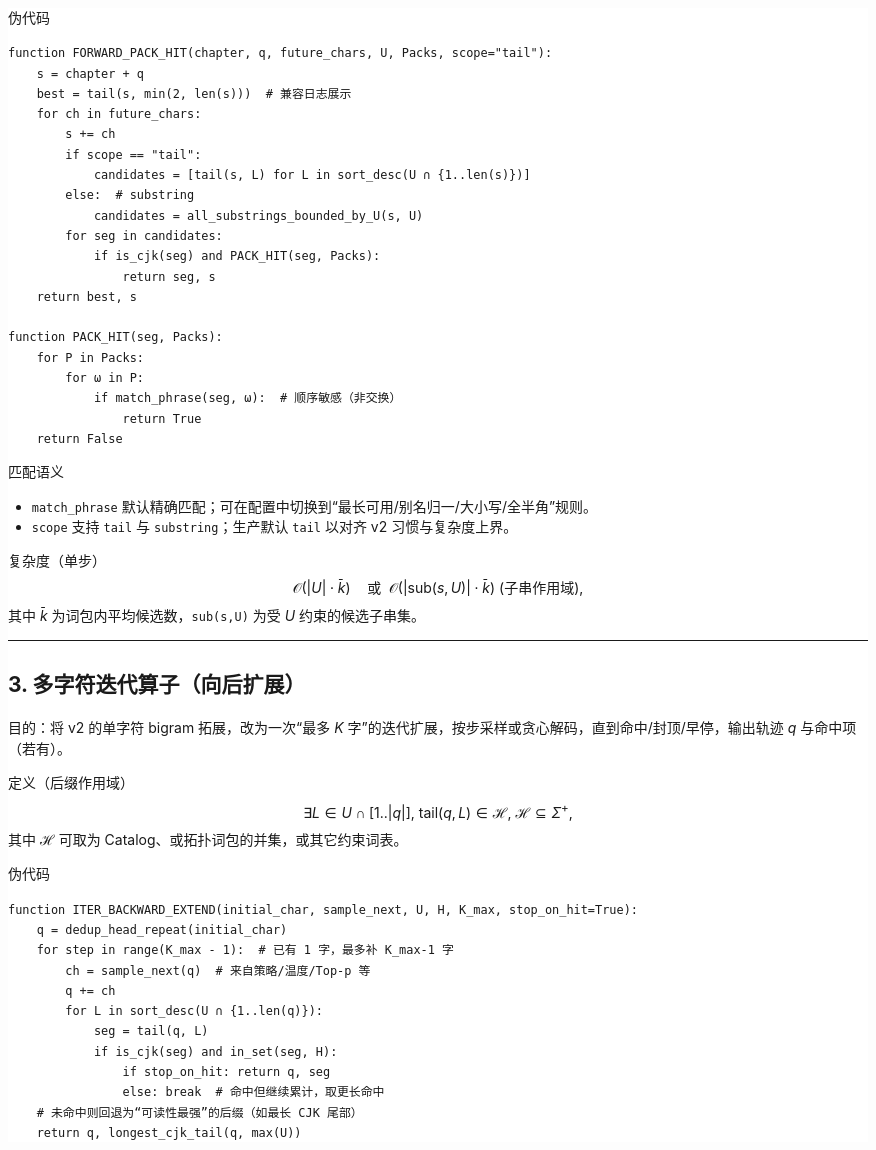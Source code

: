 伪代码
```pseudo
function FORWARD_PACK_HIT(chapter, q, future_chars, U, Packs, scope="tail"):
    s = chapter + q
    best = tail(s, min(2, len(s)))  # 兼容日志展示
    for ch in future_chars:
        s += ch
        if scope == "tail":
            candidates = [tail(s, L) for L in sort_desc(U ∩ {1..len(s)})]
        else:  # substring
            candidates = all_substrings_bounded_by_U(s, U)
        for seg in candidates:
            if is_cjk(seg) and PACK_HIT(seg, Packs):
                return seg, s
    return best, s

function PACK_HIT(seg, Packs):
    for P in Packs:
        for ω in P:
            if match_phrase(seg, ω):  # 顺序敏感（非交换）
                return True
    return False
```

匹配语义
- `match_phrase` 默认精确匹配；可在配置中切换到“最长可用/别名归一/大小写/全半角”规则。
- `scope` 支持 `tail` 与 `substring`；生产默认 `tail` 以对齐 v2 习惯与复杂度上界。

复杂度（单步）
$$\mathcal{O}(|U|\cdot \bar{k})\quad \text{或 }\ \mathcal{O}(|\mathrm{sub}(s,U)|\cdot \bar{k})\ (\text{子串作用域}),$$
其中 $\bar{k}$ 为词包内平均候选数，`sub(s,U)` 为受 $U$ 约束的候选子串集。

---

## 3. 多字符迭代算子（向后扩展）

目的：将 v2 的单字符 bigram 拓展，改为一次“最多 $K$ 字”的迭代扩展，按步采样或贪心解码，直到命中/封顶/早停，输出轨迹 $q$ 与命中项（若有）。

定义（后缀作用域）
$$\exists L\in U\cap[1..|q|],\ \mathrm{tail}(q,L)\in\mathcal{H},\ \mathcal{H}\subseteq\Sigma^{+},$$
其中 $\mathcal{H}$ 可取为 Catalog、或拓扑词包的并集，或其它约束词表。

伪代码
```pseudo
function ITER_BACKWARD_EXTEND(initial_char, sample_next, U, H, K_max, stop_on_hit=True):
    q = dedup_head_repeat(initial_char)
    for step in range(K_max - 1):  # 已有 1 字，最多补 K_max-1 字
        ch = sample_next(q)  # 来自策略/温度/Top-p 等
        q += ch
        for L in sort_desc(U ∩ {1..len(q)}):
            seg = tail(q, L)
            if is_cjk(seg) and in_set(seg, H):
                if stop_on_hit: return q, seg
                else: break  # 命中但继续累计，取更长命中
    # 未命中则回退为“可读性最强”的后缀（如最长 CJK 尾部）
    return q, longest_cjk_tail(q, max(U))
```
